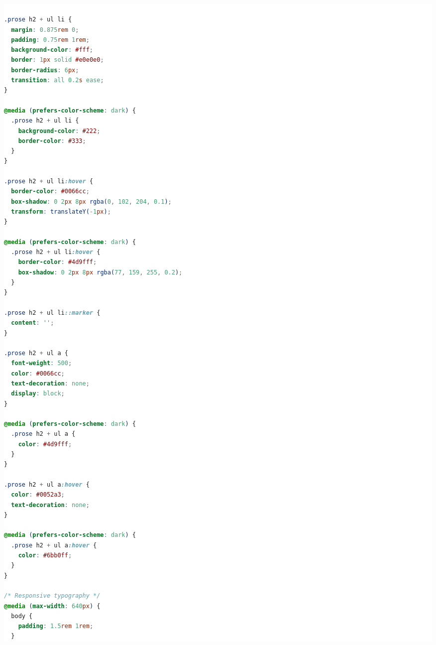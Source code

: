 ```css

.prose h2 + ul li {
  margin: 0.875rem 0;
  padding: 0.75rem 1rem;
  background-color: #fff;
  border: 1px solid #e0e0e0;
  border-radius: 6px;
  transition: all 0.2s ease;
}

@media (prefers-color-scheme: dark) {
  .prose h2 + ul li {
    background-color: #222;
    border-color: #333;
  }
}

.prose h2 + ul li:hover {
  border-color: #0066cc;
  box-shadow: 0 2px 8px rgba(0, 102, 204, 0.1);
  transform: translateY(-1px);
}

@media (prefers-color-scheme: dark) {
  .prose h2 + ul li:hover {
    border-color: #4d9fff;
    box-shadow: 0 2px 8px rgba(77, 159, 255, 0.2);
  }
}

.prose h2 + ul li::marker {
  content: '';
}

.prose h2 + ul a {
  font-weight: 500;
  color: #0066cc;
  text-decoration: none;
  display: block;
}

@media (prefers-color-scheme: dark) {
  .prose h2 + ul a {
    color: #4d9fff;
  }
}

.prose h2 + ul a:hover {
  color: #0052a3;
  text-decoration: none;
}

@media (prefers-color-scheme: dark) {
  .prose h2 + ul a:hover {
    color: #6bb0ff;
  }
}

/* Responsive typography */
@media (max-width: 640px) {
  body {
    padding: 1.5rem 1rem;
  }
```